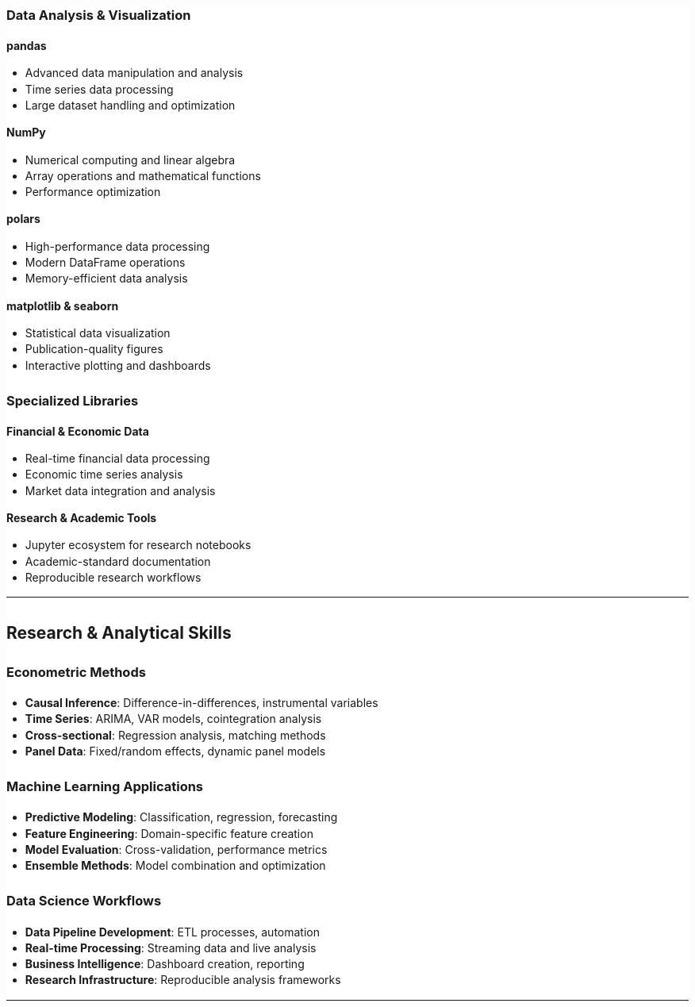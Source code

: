 ### Data Analysis & Visualization

**pandas**
- Advanced data manipulation and analysis
- Time series data processing
- Large dataset handling and optimization

**NumPy**
- Numerical computing and linear algebra
- Array operations and mathematical functions
- Performance optimization

**polars**
- High-performance data processing
- Modern DataFrame operations
- Memory-efficient data analysis

**matplotlib & seaborn**
- Statistical data visualization
- Publication-quality figures
- Interactive plotting and dashboards

### Specialized Libraries

**Financial & Economic Data**
- Real-time financial data processing
- Economic time series analysis
- Market data integration and analysis

**Research & Academic Tools**
- Jupyter ecosystem for research notebooks
- Academic-standard documentation
- Reproducible research workflows

---

## Research & Analytical Skills

### Econometric Methods
- **Causal Inference**: Difference-in-differences, instrumental variables
- **Time Series**: ARIMA, VAR models, cointegration analysis  
- **Cross-sectional**: Regression analysis, matching methods
- **Panel Data**: Fixed/random effects, dynamic panel models

### Machine Learning Applications
- **Predictive Modeling**: Classification, regression, forecasting
- **Feature Engineering**: Domain-specific feature creation
- **Model Evaluation**: Cross-validation, performance metrics
- **Ensemble Methods**: Model combination and optimization

### Data Science Workflows
- **Data Pipeline Development**: ETL processes, automation
- **Real-time Processing**: Streaming data and live analysis
- **Business Intelligence**: Dashboard creation, reporting
- **Research Infrastructure**: Reproducible analysis frameworks

---